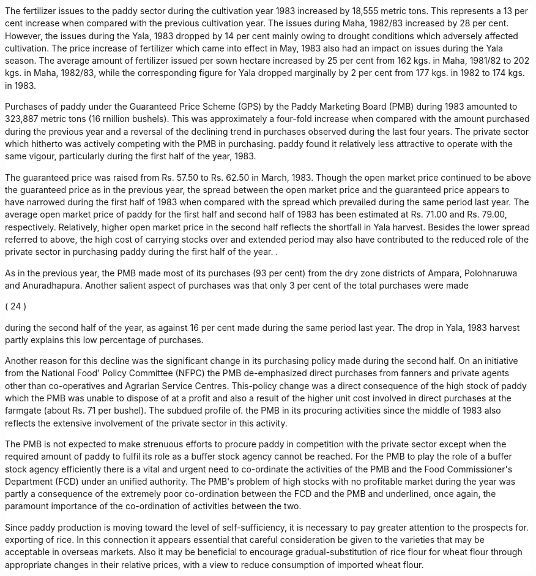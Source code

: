 The fertilizer issues to the paddy sector during the cultivation year 1983 increased by 18,555 metric tons. This represents a 13 per cent increase when compared with the previous cultivation year. The issues during Maha, 1982/83 increased by 28 per cent. However, the issues during the Yala, 1983 dropped by 14 per cent mainly owing to drought conditions which adversely affected cultivation. The price increase of fertilizer which came into effect in May, 1983 also had an impact on issues during the Yala season. The average amount of fertilizer issued per sown hectare increased by 25 per cent from 162 kgs. in Maha, 1981/82 to 202 kgs. in Maha, 1982/83, while the corresponding figure for Yala dropped marginally by 2 per cent from 177 kgs. in 1982 to 174 kgs. in 1983.

Purchases of paddy under the Guaranteed Price Scheme (GPS) by the Paddy Marketing Board (PMB) during 1983 amounted to 323,887 metric tons (16 rnillion bushels). This was approximately a four-fold increase when compared with the amount purchased during the previous year and a reversal of the declining trend in purchases observed during the last four years. The private sector which hitherto was actively competing with the PMB in purchasing. paddy found it relatively less attractive to operate with the same vigour, particularly during the first half of the year, 1983.

The guaranteed price was raised from Rs. 57.50 to Rs. 62.50 in March, 1983. Though the open market price continued to be above the guaranteed price as in the previous year, the spread between the open market price and the guaranteed price appears to have narrowed during the first half of 1983 when compared with the spread which prevailed during the same period last year. The average open market price of paddy for the first half and second half of 1983 has been estimated at Rs. 71.00 and Rs. 79.00, respectively. Relatively, higher open market price in the second half reflects the shortfall in Yala harvest. Besides the lower spread referred to above, the high cost of carrying stocks over and extended period may also have contributed to the reduced role of the private sector in purchasing paddy during the first half of the year. .

As in the previous year, the PMB made most of its purchases (93 per cent) from the dry zone districts of Ampara, Polohnaruwa and Anuradhapura. Another salient aspect of purchases was that only 3 per cent of the total purchases were made

( 24 )

during the second half of the year, as against 16 per cent made during the same period last year. The drop in Yala, 1983 harvest partly explains this low percentage of purchases.

Another reason for this decline was the significant change in its purchasing policy made during the second half. On an initiative from the National Food' Policy Committee (NFPC) the PMB de-emphasized direct purchases from fanners and private agents other than co-operatives and Agrarian Service Centres. This-policy change was a direct consequence of the high stock of paddy which the PMB was unable to dispose of at a profit and also a result of the higher unit cost involved in direct purchases at the farmgate (about Rs. 71 per bushel). The subdued profile of. the PMB in its procuring activities since the middle of 1983 also reflects the extensive involvement of the private sector in this activity.

The PMB is not expected to make strenuous efforts to procure paddy in com­petition with the private sector except when the required amount of paddy to fulfil its role as a buffer stock agency cannot be reached. For the PMB to play the role of a buffer stock agency efficiently there is a vital and urgent need to co-ordinate the activities of the PMB and the Food Commissioner's Department (FCD) under an unified authority. The PMB's problem of high stocks with no profitable market during the year was partly a consequence of the extremely poor co-ordination between the FCD and the PMB and underlined, once again, the paramount importance of the co-ordination of activities between the two.

Since paddy production is moving toward the level of self-sufficiency, it is neces­sary to pay greater attention to the prospects for. exporting of rice. In this connection it appears essential that careful consideration be given to the varieties that may be acceptable in overseas markets. Also it may be beneficial to encourage gradual-substitution of rice flour for wheat flour through appropriate changes in their relative prices, with a view to reduce consumption of imported wheat flour.
